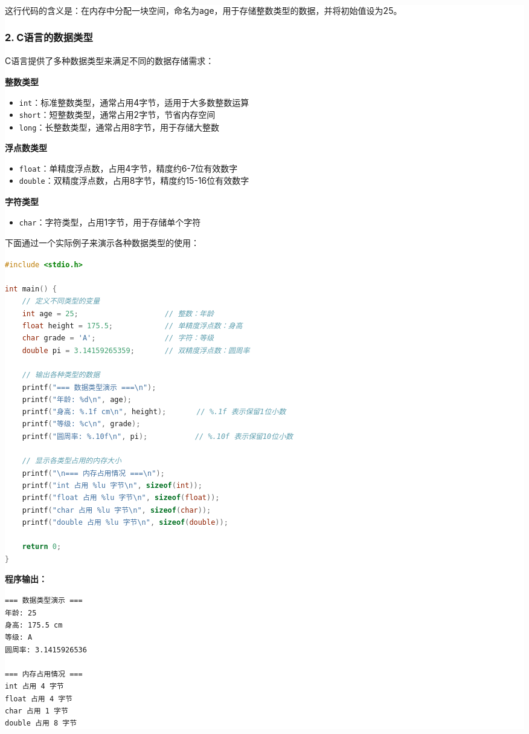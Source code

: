 这行代码的含义是：在内存中分配一块空间，命名为age，用于存储整数类型的数据，并将初始值设为25。

### 2. C语言的数据类型

C语言提供了多种数据类型来满足不同的数据存储需求：

**整数类型**
- `int`：标准整数类型，通常占用4字节，适用于大多数整数运算
- `short`：短整数类型，通常占用2字节，节省内存空间
- `long`：长整数类型，通常占用8字节，用于存储大整数

**浮点数类型**
- `float`：单精度浮点数，占用4字节，精度约6-7位有效数字
- `double`：双精度浮点数，占用8字节，精度约15-16位有效数字

**字符类型**
- `char`：字符类型，占用1字节，用于存储单个字符

下面通过一个实际例子来演示各种数据类型的使用：

```c
#include <stdio.h>

int main() {
    // 定义不同类型的变量
    int age = 25;                    // 整数：年龄
    float height = 175.5;            // 单精度浮点数：身高
    char grade = 'A';                // 字符：等级
    double pi = 3.14159265359;       // 双精度浮点数：圆周率

    // 输出各种类型的数据
    printf("=== 数据类型演示 ===\n");
    printf("年龄: %d\n", age);
    printf("身高: %.1f cm\n", height);       // %.1f 表示保留1位小数
    printf("等级: %c\n", grade);
    printf("圆周率: %.10f\n", pi);           // %.10f 表示保留10位小数

    // 显示各类型占用的内存大小
    printf("\n=== 内存占用情况 ===\n");
    printf("int 占用 %lu 字节\n", sizeof(int));
    printf("float 占用 %lu 字节\n", sizeof(float));
    printf("char 占用 %lu 字节\n", sizeof(char));
    printf("double 占用 %lu 字节\n", sizeof(double));

    return 0;
}
```

**程序输出：**
```
=== 数据类型演示 ===
年龄: 25
身高: 175.5 cm
等级: A
圆周率: 3.1415926536

=== 内存占用情况 ===
int 占用 4 字节
float 占用 4 字节
char 占用 1 字节
double 占用 8 字节
```
